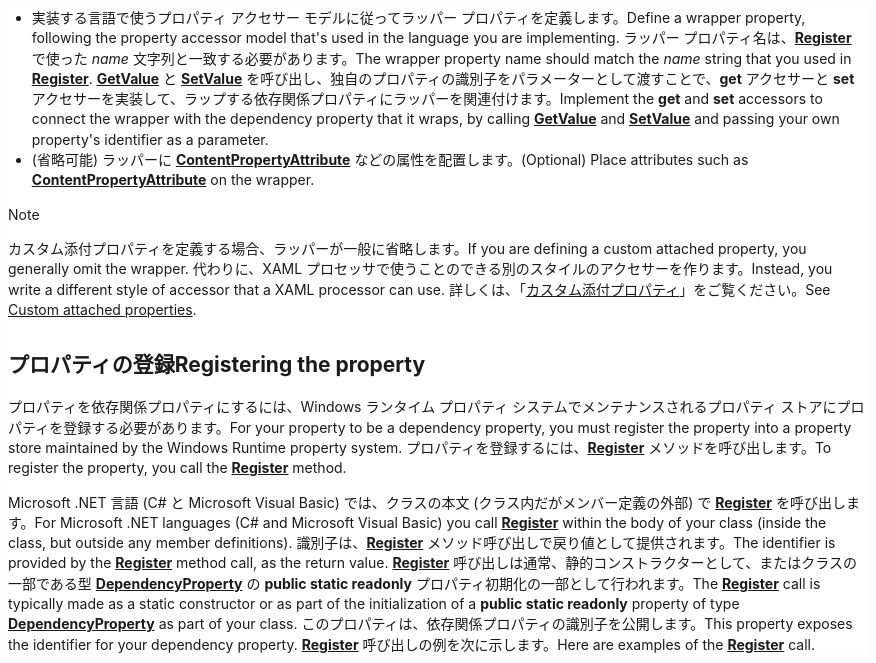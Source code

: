 - <span data-ttu-id="5b7f4-153">実装する言語で使うプロパティ アクセサー モデルに従ってラッパー プロパティを定義します。</span><span class="sxs-lookup"><span data-stu-id="5b7f4-153">Define a wrapper property, following the property accessor model that's used in the language you are implementing.</span></span> <span data-ttu-id="5b7f4-154">ラッパー プロパティ名は、[**Register**](https://msdn.microsoft.com/library/windows/apps/hh701829) で使った *name* 文字列と一致する必要があります。</span><span class="sxs-lookup"><span data-stu-id="5b7f4-154">The wrapper property name should match the *name* string that you used in [**Register**](https://msdn.microsoft.com/library/windows/apps/hh701829).</span></span> <span data-ttu-id="5b7f4-155">[**GetValue**](https://msdn.microsoft.com/library/windows/apps/br242359) と [**SetValue**](https://msdn.microsoft.com/library/windows/apps/br242361) を呼び出し、独自のプロパティの識別子をパラメーターとして渡すことで、**get** アクセサーと **set** アクセサーを実装して、ラップする依存関係プロパティにラッパーを関連付けます。</span><span class="sxs-lookup"><span data-stu-id="5b7f4-155">Implement the **get** and **set** accessors to connect the wrapper with the dependency property that it wraps, by calling [**GetValue**](https://msdn.microsoft.com/library/windows/apps/br242359) and [**SetValue**](https://msdn.microsoft.com/library/windows/apps/br242361) and passing your own property's identifier as a parameter.</span></span>
- <span data-ttu-id="5b7f4-156">(省略可能) ラッパーに [**ContentPropertyAttribute**](https://msdn.microsoft.com/library/windows/apps/br228011) などの属性を配置します。</span><span class="sxs-lookup"><span data-stu-id="5b7f4-156">(Optional) Place attributes such as [**ContentPropertyAttribute**](https://msdn.microsoft.com/library/windows/apps/br228011) on the wrapper.</span></span>

> [!NOTE]
> <span data-ttu-id="5b7f4-157">カスタム添付プロパティを定義する場合、ラッパーが一般に省略します。</span><span class="sxs-lookup"><span data-stu-id="5b7f4-157">If you are defining a custom attached property, you generally omit the wrapper.</span></span> <span data-ttu-id="5b7f4-158">代わりに、XAML プロセッサで使うことのできる別のスタイルのアクセサーを作ります。</span><span class="sxs-lookup"><span data-stu-id="5b7f4-158">Instead, you write a different style of accessor that a XAML processor can use.</span></span> <span data-ttu-id="5b7f4-159">詳しくは、「[カスタム添付プロパティ](custom-attached-properties.md)」をご覧ください。</span><span class="sxs-lookup"><span data-stu-id="5b7f4-159">See [Custom attached properties](custom-attached-properties.md).</span></span> 

## <a name="registering-the-property"></a><span data-ttu-id="5b7f4-160">プロパティの登録</span><span class="sxs-lookup"><span data-stu-id="5b7f4-160">Registering the property</span></span>

<span data-ttu-id="5b7f4-161">プロパティを依存関係プロパティにするには、Windows ランタイム プロパティ システムでメンテナンスされるプロパティ ストアにプロパティを登録する必要があります。</span><span class="sxs-lookup"><span data-stu-id="5b7f4-161">For your property to be a dependency property, you must register the property into a property store maintained by the Windows Runtime property system.</span></span>  <span data-ttu-id="5b7f4-162">プロパティを登録するには、[**Register**](https://msdn.microsoft.com/library/windows/apps/hh701829) メソッドを呼び出します。</span><span class="sxs-lookup"><span data-stu-id="5b7f4-162">To register the property, you call the [**Register**](https://msdn.microsoft.com/library/windows/apps/hh701829) method.</span></span>

<span data-ttu-id="5b7f4-163">Microsoft .NET 言語 (C# と Microsoft Visual Basic) では、クラスの本文 (クラス内だがメンバー定義の外部) で [**Register**](https://msdn.microsoft.com/library/windows/apps/hh701829) を呼び出します。</span><span class="sxs-lookup"><span data-stu-id="5b7f4-163">For Microsoft .NET languages (C# and Microsoft Visual Basic) you call [**Register**](https://msdn.microsoft.com/library/windows/apps/hh701829) within the body of your class (inside the class, but outside any member definitions).</span></span> <span data-ttu-id="5b7f4-164">識別子は、[**Register**](https://msdn.microsoft.com/library/windows/apps/hh701829) メソッド呼び出しで戻り値として提供されます。</span><span class="sxs-lookup"><span data-stu-id="5b7f4-164">The identifier is provided by the [**Register**](https://msdn.microsoft.com/library/windows/apps/hh701829) method call, as the return value.</span></span> <span data-ttu-id="5b7f4-165">[**Register**](https://msdn.microsoft.com/library/windows/apps/hh701829) 呼び出しは通常、静的コンストラクターとして、またはクラスの一部である型 [**DependencyProperty**](https://msdn.microsoft.com/library/windows/apps/br242362) の **public static readonly** プロパティ初期化の一部として行われます。</span><span class="sxs-lookup"><span data-stu-id="5b7f4-165">The [**Register**](https://msdn.microsoft.com/library/windows/apps/hh701829) call is typically made as a static constructor or as part of the initialization of a **public static readonly** property of type [**DependencyProperty**](https://msdn.microsoft.com/library/windows/apps/br242362) as part of your class.</span></span> <span data-ttu-id="5b7f4-166">このプロパティは、依存関係プロパティの識別子を公開します。</span><span class="sxs-lookup"><span data-stu-id="5b7f4-166">This property exposes the identifier for your dependency property.</span></span> <span data-ttu-id="5b7f4-167">[**Register**](https://msdn.microsoft.com/library/windows/apps/hh701829) 呼び出しの例を次に示します。</span><span class="sxs-lookup"><span data-stu-id="5b7f4-167">Here are examples of the [**Register**](https://msdn.microsoft.com/library/windows/apps/hh701829) call.</span></span>
